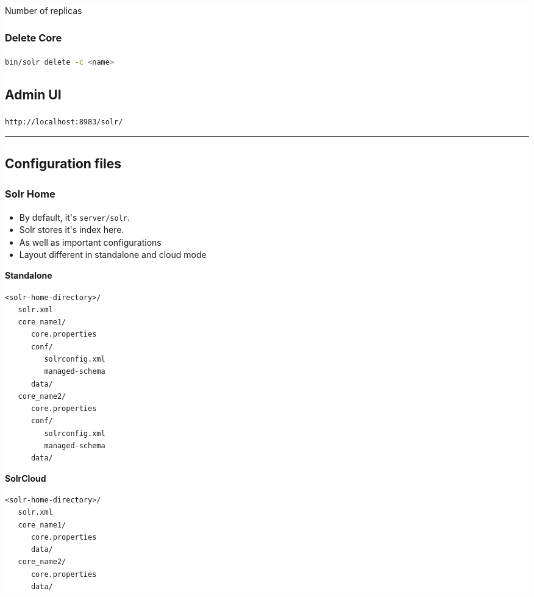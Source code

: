 Number of replicas

### Delete Core

```bash
bin/solr delete -c <name>
```

## Admin UI

```
http://localhost:8983/solr/
```

<hr/>

## Configuration files

### Solr Home

* By default, it's `server/solr`.
* Solr stores it's index here.
* As well as important configurations
* Layout different in standalone and cloud mode

**Standalone**

```
<solr-home-directory>/
   solr.xml
   core_name1/
      core.properties
      conf/
         solrconfig.xml
         managed-schema
      data/
   core_name2/
      core.properties
      conf/
         solrconfig.xml
         managed-schema
      data/
```

**SolrCloud**

```
<solr-home-directory>/
   solr.xml
   core_name1/
      core.properties
      data/
   core_name2/
      core.properties
      data/
```
